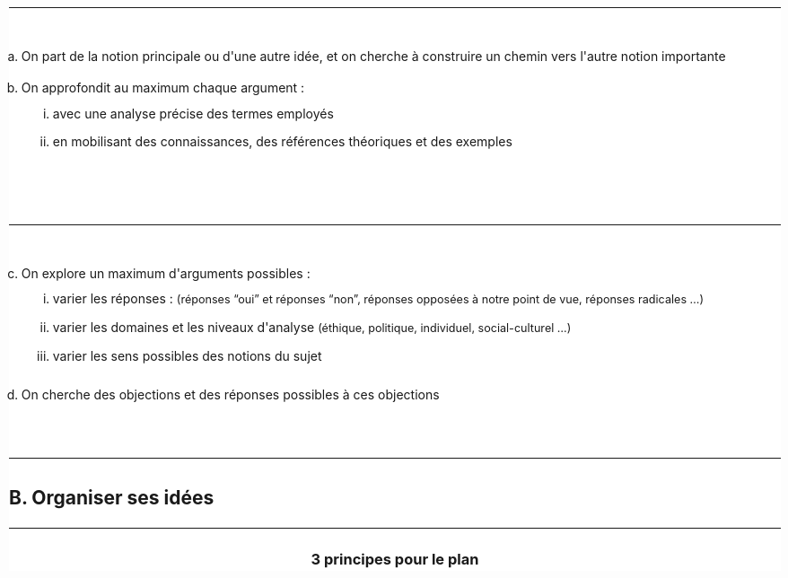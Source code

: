 
---

<style scoped>
ol {list-style-type:lower-alpha}
ol ol {list-style-type:lower-roman}
ol li {margin-left:-10px;}
ol li ol {margin:0; padding: 10px 0px 10px 45px}
span {font-size:0.9em}
</style>
1) On part de la notion principale ou d'une autre idée, et on cherche à construire un chemin vers l'autre notion importante
2) On approfondit au maximum chaque argument :
	1) avec une analyse précise des termes employés
	1) en mobilisant des connaissances, des références théoriques et des exemples



---

<style scoped>
ol {list-style-type:lower-alpha}
ol ol {list-style-type:lower-roman}
ol li {margin-left:-10px}
ol li ol {margin:0; padding: 10px 0px 10px 45px}
ol li ol li {line-height:1.15em}
span {font-size:0.9em}
</style>
3) On explore un maximum d'arguments possibles :
	1) varier les réponses : <span>(réponses “oui” et réponses “non”, réponses opposées à notre point de vue, réponses radicales …)</span>
	1) varier les domaines et les niveaux d'analyse <span>(éthique, politique, individuel, social-culturel …)</span>
	1) varier les sens possibles des notions du sujet
4) On cherche des objections et des réponses possibles à ces objections


---

## B. Organiser ses idées


---

<style scoped>
h3{text-align:center; margin-bottom:65px;}
ol {padding-bottom:30px; padding-top:30px}
ol li:nth-of-type(1), ol li:nth-of-type(2){margin-bottom:15px;}
ol ul {font-size:97%; margin-right:0!important;}
ol ul li{margin-bottom:0!important;}
p{text-align:center;}
span {font-size:0.9em}
</style>
### 3 principes pour le plan
